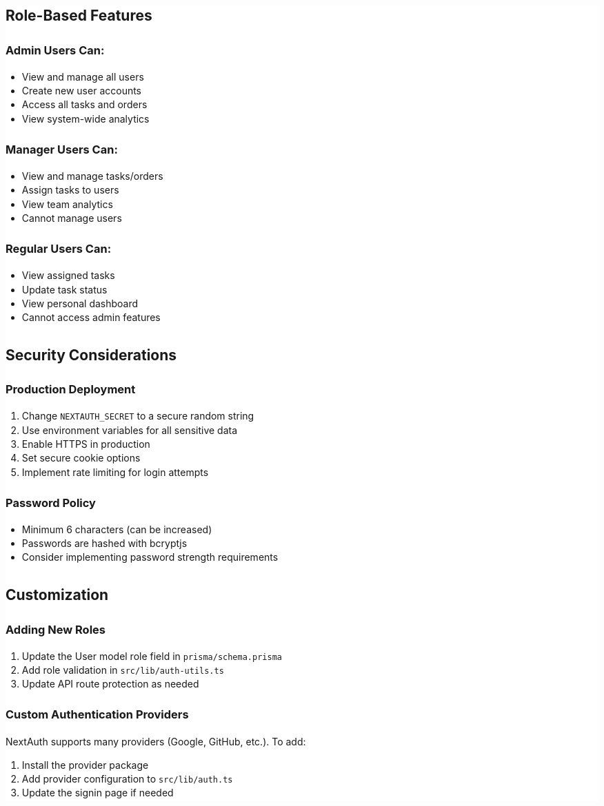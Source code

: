## Role-Based Features

### Admin Users Can:
- View and manage all users
- Create new user accounts
- Access all tasks and orders
- View system-wide analytics

### Manager Users Can:
- View and manage tasks/orders
- Assign tasks to users
- View team analytics
- Cannot manage users

### Regular Users Can:
- View assigned tasks
- Update task status
- View personal dashboard
- Cannot access admin features

## Security Considerations

### Production Deployment
1. Change `NEXTAUTH_SECRET` to a secure random string
2. Use environment variables for all sensitive data
3. Enable HTTPS in production
4. Set secure cookie options
5. Implement rate limiting for login attempts

### Password Policy
- Minimum 6 characters (can be increased)
- Passwords are hashed with bcryptjs
- Consider implementing password strength requirements

## Customization

### Adding New Roles
1. Update the User model role field in `prisma/schema.prisma`
2. Add role validation in `src/lib/auth-utils.ts`
3. Update API route protection as needed

### Custom Authentication Providers
NextAuth supports many providers (Google, GitHub, etc.). To add:
1. Install the provider package
2. Add provider configuration to `src/lib/auth.ts`
3. Update the signin page if needed
